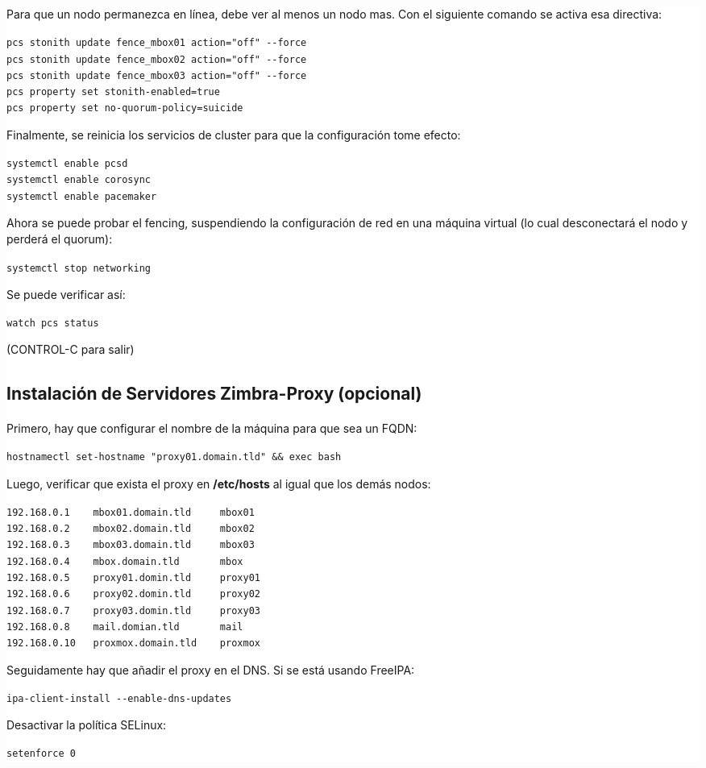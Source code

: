 Para que un nodo permanezca en línea, debe ver al menos un nodo mas. Con el siguiente comando se activa esa directiva:
```
pcs stonith update fence_mbox01 action="off" --force
pcs stonith update fence_mbox02 action="off" --force
pcs stonith update fence_mbox03 action="off" --force
pcs property set stonith-enabled=true
pcs property set no-quorum-policy=suicide
```

Finalmente, se reinicia los servicios de cluster para que la configuración tome efecto:
```
systemctl enable pcsd
systemctl enable corosync
systemctl enable pacemaker
```

Ahora se puede probar el fencing, suspendiendo la configuración de red en una máquina virtual (lo cual desconectará el nodo y perderá el quorum):
```
systemctl stop networking
```

Se puede verificar así:

```
watch pcs status
```
(CONTROL-C para salir)


## Instalación de Servidores Zimbra-Proxy (opcional)

Primero, hay que configurar el nombre de la máquina para que sea un FQDN:
```
hostnamectl set-hostname "proxy01.domain.tld" && exec bash 
```
Luego, verificar que exista el proxy en **/etc/hosts** al igual que los demás nodos:

```
192.168.0.1    mbox01.domain.tld     mbox01
192.168.0.2    mbox02.domain.tld     mbox02
192.168.0.3    mbox03.domain.tld     mbox03
192.168.0.4    mbox.domain.tld       mbox
192.168.0.5    proxy01.domin.tld     proxy01
192.168.0.6    proxy02.domin.tld     proxy02
192.168.0.7    proxy03.domin.tld     proxy03
192.168.0.8    mail.domian.tld       mail
192.168.0.10   proxmox.domain.tld    proxmox
```

Seguidamente hay que añadir el proxy en el DNS. Si se está usando FreeIPA:
```
ipa-client-install --enable-dns-updates
```

Desactivar la política SELinux:
```
setenforce 0
```
